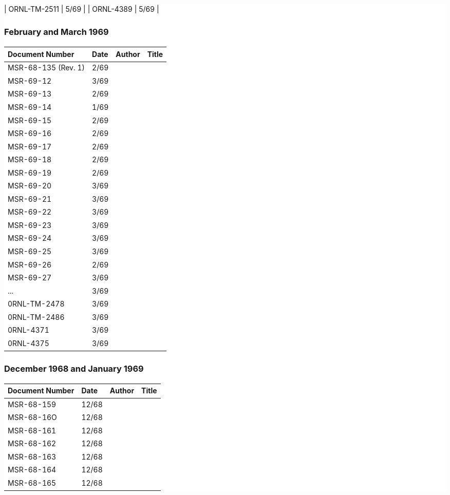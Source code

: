 | ORNL-TM-2511 | 5/69 |
| ORNL-4389 | 5/69 |


### February and March 1969

| Document Number | Date | Author | Title |
|:--|:--|:--|:--|
| MSR-68-135 (Rev. 1) | 2/69 |
| MSR-69-12 | 3/69 |
| MSR-69-13 | 2/69 |
| MSR-69-14 | 1/69 |
| MSR-69-15 | 2/69 |
| MSR-69-16 | 2/69 |
| MSR-69-17 | 2/69 |
| MSR-69-18 | 2/69 |
| MSR-69-19 | 2/69 |
| MSR-69-20 | 3/69 |
| MSR-69-21 | 3/69 |
| MSR-69-22 | 3/69 |
| MSR-69-23 | 3/69 |
| MSR-69-24 | 3/69 |
| MSR-69-25 | 3/69 |
| MSR-69-26 | 2/69 |
| MSR-69-27 | 3/69 |
| ... | 3/69 |
| 0RNL-TM-2478 | 3/69 |
| 0RNL-TM-2486 | 3/69 |
| 0RNL-4371 | 3/69 |
| 0RNL-4375 | 3/69 |



### December 1968 and January 1969

| Document Number | Date | Author | Title |
|:--|:--|:--|:--|
| MSR-68-159 | 12/68 |
| MSR-68-16O | 12/68 |
| MSR-68-161 | 12/68 |
| MSR-68-162 | 12/68 |
| MSR-68-163 | 12/68 |
| MSR-68-164 | 12/68 |
| MSR-68-165 | 12/68 |